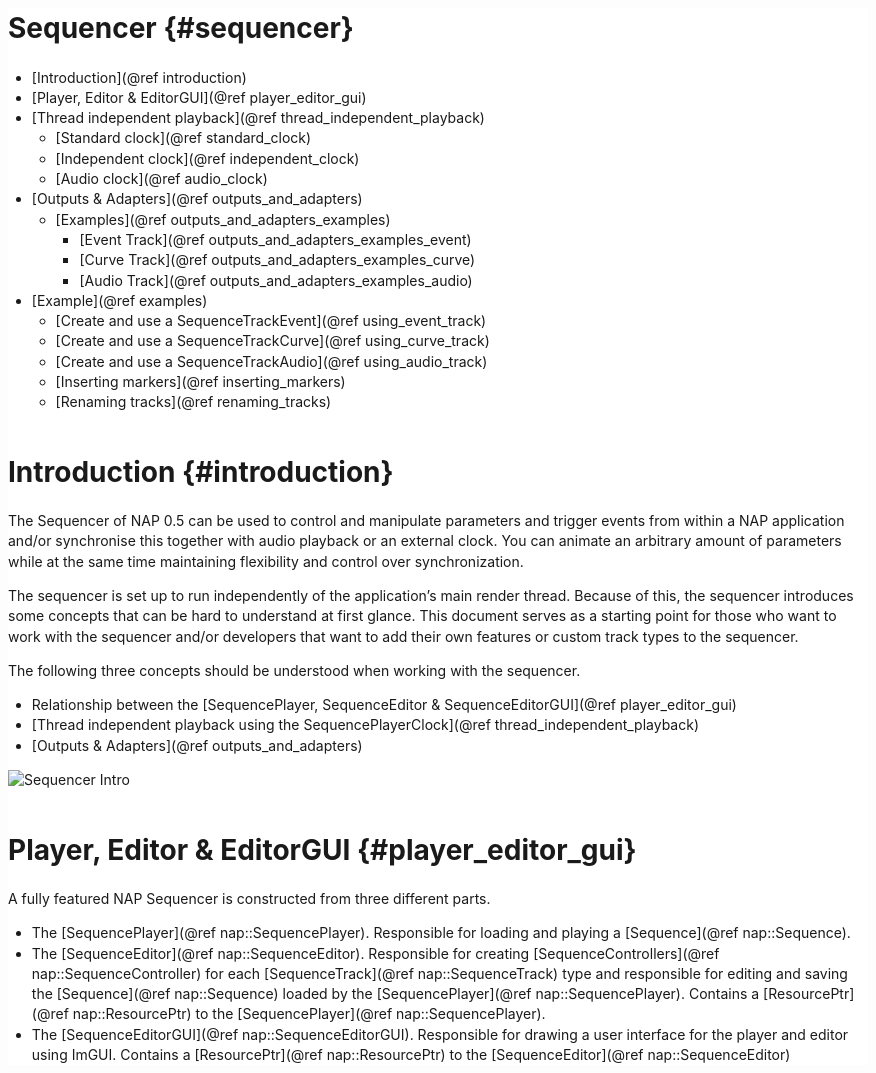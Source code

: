 Sequencer {#sequencer}
=======================
* [Introduction](@ref introduction)
* [Player, Editor & EditorGUI](@ref player_editor_gui) 
* [Thread independent playback](@ref thread_independent_playback)
  * [Standard clock](@ref standard_clock)
  * [Independent clock](@ref independent_clock)
  * [Audio clock](@ref audio_clock)
* [Outputs & Adapters](@ref outputs_and_adapters)
  * [Examples](@ref outputs_and_adapters_examples)
    * [Event Track](@ref outputs_and_adapters_examples_event)
    * [Curve Track](@ref outputs_and_adapters_examples_curve)
    * [Audio Track](@ref outputs_and_adapters_examples_audio)
* [Example](@ref examples)
  * [Create and use a SequenceTrackEvent](@ref using_event_track)
  * [Create and use a SequenceTrackCurve](@ref using_curve_track)
  * [Create and use a SequenceTrackAudio](@ref using_audio_track)
  * [Inserting markers](@ref inserting_markers)
  * [Renaming tracks](@ref renaming_tracks)

# Introduction {#introduction}

The Sequencer of NAP 0.5 can be used to control and manipulate parameters and trigger events from within a NAP application and/or synchronise this together with audio playback or an external clock. You can animate an arbitrary amount of parameters while at the same time maintaining flexibility and control over synchronization.

The sequencer is set up to run independently of the application’s main render thread. Because of this, the sequencer introduces some concepts that can be hard to understand at first glance. This document serves as a starting point for those who want to work with the sequencer and/or developers that want to add their own features or custom track types to the sequencer.

The following three concepts should be understood when working with the sequencer.
* Relationship between the [SequencePlayer, SequenceEditor & SequenceEditorGUI](@ref player_editor_gui)
* [Thread independent playback using the SequencePlayerClock](@ref thread_independent_playback)
* [Outputs & Adapters](@ref outputs_and_adapters)

<img src="content/sequencer-intro.gif" alt="Sequencer Intro" style="width:100%;"/>

# Player, Editor & EditorGUI {#player_editor_gui}

A fully featured NAP Sequencer is constructed from three different parts.
- The [SequencePlayer](@ref nap::SequencePlayer). Responsible for loading and playing a [Sequence](@ref nap::Sequence).
- The [SequenceEditor](@ref nap::SequenceEditor). Responsible for creating [SequenceControllers](@ref nap::SequenceController) for each [SequenceTrack](@ref nap::SequenceTrack) type and responsible for editing and saving the [Sequence](@ref nap::Sequence) loaded by the [SequencePlayer](@ref nap::SequencePlayer). Contains a [ResourcePtr](@ref nap::ResourcePtr) to the [SequencePlayer](@ref nap::SequencePlayer).
- The [SequenceEditorGUI](@ref nap::SequenceEditorGUI). Responsible for drawing a user interface for the player and editor using ImGUI. Contains a [ResourcePtr](@ref nap::ResourcePtr) to the [SequenceEditor](@ref nap::SequenceEditor)
